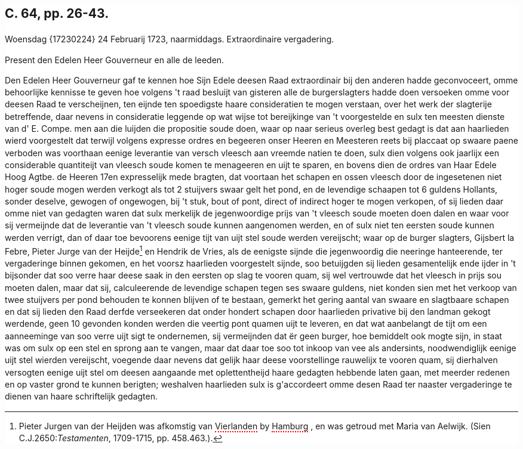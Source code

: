 ## C. 64, pp. 26-43.

Woensdag {17230224} 24 Februarij 1723, naarmiddags. Extraordinaire vergadering.

Present den Edelen Heer Gouverneur en alle de leeden.

Den Edelen Heer Gouverneur gaf te kennen hoe Sijn Edele deesen Raad extraordinair bij den anderen hadde geconvoceert, omme behoorlijke kennisse te geven hoe volgens 't raad besluijt van gisteren alle de burgerslagters hadde doen versoeken omme voor deesen Raad te verscheijnen, ten eijnde ten spoedigste haare consideratien te mogen verstaan, over het werk der slagterije betreffende, daar nevens in consideratie leggende op wat wijse tot bereijkinge van 't voorgestelde en sulx ten meesten dienste van d' E. Compe. men aan die luijden die propositie soude doen, waar op naar serieus overleg best gedagt is dat aan haarlieden wierd voorgestelt dat terwijl volgens expresse ordres en begeeren onser Heeren en Meesteren reets bij placcaat op swaare paene verboden was voorthaan eenige leverantie van versch vleesch aan vreemde natien te doen, sulx dien volgens ook jaarlijx een considerable quantiteijt van vleesch soude komen te menageeren en uijt te sparen, en bovens dien de ordres van Haar Edele Hoog Agtbe. de Heeren 17en expresselijk mede bragten, dat voortaan het schapen en ossen vleesch door de ingesetenen niet hoger soude mogen werden verkogt als tot 2 stuijvers swaar gelt het pond, en de levendige schaapen tot 6 guldens Hollants, sonder deselve, gewogen of ongewogen, bij 't stuk, bout of pont, direct of indirect hoger te mogen verkopen, of sij lieden daar omme niet van gedagten waren dat sulx merkelijk de jegenwoordige prijs van 't vleesch soude moeten doen dalen en waar voor sij vermeijnde dat de leverantie van 't vleesch soude kunnen aangenomen werden, en of sulx niet ten eersten soude kunnen werden verrigt, dan of daar toe bevoorens eenige tijt van uijt stel soude werden vereijscht; waar op de burger slagters, Gijsbert la Febre, Pieter Jurge van der Heijde[^1] en Hendrik de Vries, als de eenigste sijnde die jegenwoordig die neeringe hanteerende, ter vergaderinge binnen gekomen, en het voorsz haarlieden voorgestelt sijnde, soo betuijgden sij lieden gesamentelijk ende ijder in 't bijsonder dat soo verre haar deese saak in den eersten op slag te vooren quam, sij wel vertrouwde dat het vleesch in prijs sou moeten dalen, maar dat sij, calculeerende de levendige schapen tegen ses swaare guldens, niet konden sien met het verkoop van twee stuijvers per pond behouden te konnen blijven of te bestaan, gemerkt het gering aantal van swaare en slagtbaare schapen en dat sij lieden den Raad derfde verseekeren dat onder hondert schapen door haarlieden privative bij den landman gekogt werdende, geen 10 gevonden konden werden die veertig pont quamen uijt te leveren, en dat wat aanbelangt de tijt om een aanneeminge van soo verre uijt sigt te ondernemen, sij vermeijnden dat ër geen burger, hoe bemiddelt ook mogte sijn, in staat was om sulx op een stel en sprong aan te vangen, maar dat daar toe soo tot inkoop van vee als andersints, noodwendiglijk eenige uijt stel wierden vereijscht, voegende daar nevens dat gelijk haar deese voorstellinge rauwelijx te vooren quam, sij dierhalven versogten eenige uijt stel om deesen aangaande met oplettentheijd haare gedagten hebbende laten gaan, met meerder redenen en op vaster grond te kunnen berigten; weshalven haarlieden sulx is g'accordeert omme desen Raad ter naaster vergaderinge te dienen van haare schriftelijk gedagten.


[^1]: Pieter Jurgen van der Heijden was afkomstig van <span style="border-bottom: 2px dotted #FF0000;">Vierlanden</span> by <span style="border-bottom: 2px dotted #FF0000;">Hamburg</span> , en was getroud met Maria van Aelwijk. (Sien C.J.2650:*Testamenten*, 1709-1715, pp. 458.463.).
[^2]: Sien C.424, deel 1:*Inkomende Stukken*, 1699-1700, pp. 279-293.
[^3]: Waarskynlik word bedoel die brief van 17 Julie 1722. (Sien C.439:*Inkomende Brieven*, 1722-1724, pp. 389-405.)
[^4]: Sien C.230:*Requesten*, 1723, pp. 13-15.
[^5]: In sowel die oorspronklike versoekskrif as die Haagse Kopie staan "algemeen".
[^6]: Die kladnotule van hierdie resolusie kan gevind word in C.113:*Klad Notulen*, 1721. 1725, p. 167.
[^7]: Sien C.230:*Requesten*, 1723, pp. 69-7C,
[^8]: In die Haagse Kopie staan "goetje".
[^9]: Sien C.439:*Inkomende Brieven*, 1722-1724, pp. 389-405.
[^10]: Hier het eers gestaan "kunnen werden gemist". Dit is egter later deurgehaal en met die gekursiveerde woorde vervang.
[^11]: Sien C.230:*Requesten*, 1723, pp. 45-46.
[^12]: Dirk Baltus was afkomstig van <span style="border-bottom: 2px dotted #FF0000;">Hasselt</span> . Hy was getroud met Johanna van Eck, die dogter van Cornelis van Eck en Elisabeth Schmidt. Met sy dood in 1736 was sy erfgename onbekend, (Sien M.O.O.C.8/5:*Inventarissen*, 1727-1737, no. 141.)
[^13]: Sien C.439:*Inkomende Stukken*, 1722-1724, pp. 389-405.
[^14]: Die kladnotule van hierdie resolusie is in Hendrik Swellengrebel se handskrif. Sien C.113:*Klad Notulen*, 1721-1725, p. 168.
[^15]: Slotsboo het nie hierdie resolusie onderteken nie,
[^16]: Hy het as Kommandeur van die retoervloot op <span style="border-bottom: 2px dotted #0000FF;">Elisabeth</span> gevaar. Sy vrou, Eva Geertruijda Wilkens, het hom vergesel. Sy instruksies kan gevind word in C.124:*Bijlagen*, 1723, pp. 73-111.
[^17]: Die skipper van <span style="border-bottom: 2px dotted #0000FF;">Valkenisse</span> .
[^18]: Die skipper van <span style="border-bottom: 2px dotted #0000FF;">Noortbeek</span> .
[^19]: Die skipper van <span style="border-bottom: 2px dotted #0000FF;">Elisabeth</span> .
[^20]: Die skipper van die <span style="border-bottom: 2px dotted #0000FF;">Stadhuijs van Delft</span> .
[^21]: Die skipper van <span style="border-bottom: 2px dotted #0000FF;">Haaften</span> .
[^22]: Dit moet wees Cornelis Legierse. (Vgl. sy handtekening onderaan hierdie resolusie, asook die skeepslys in C.124:*Bijlagen*, 1723, p. 117.) Hy was die skipper van <span style="border-bottom: 2px dotted #0000FF;">Meijenbergh</span> .
[^23]: Sien C.230:*Requesten*, 1723, p. 61.
[^24]: Sien C.436, deel I:*Inkomende Stukken*, 1716.1719, pp. 335-339.
[^25]: Die kladnotule van hierdie resolusie kan gevind word in C.113:*Klad Notulen*, 1721-1725, p.169.
[^26]: Die skipper van <span style="border-bottom: 2px dotted #0000FF;">Cats</span> .
[^27]: Die skipper van <span style="border-bottom: 2px dotted #0000FF;">Loenderveen</span> .
[^28]: Die skipper van <span style="border-bottom: 2px dotted #0000FF;">Johanna</span> .
[^29]: Die skipper van <span style="border-bottom: 2px dotted #0000FF;">Prattenburgh</span> .
[^30]: Die skipper van <span style="border-bottom: 2px dotted #0000FF;">Barneveld</span> .
[^31]: Die skipper van <span style="border-bottom: 2px dotted #0000FF;">Barbesteijn</span> .
[^32]: Die skipper van <span style="border-bottom: 2px dotted #0000FF;">Bentveld</span> .
[^33]: Die skipper van <span style="border-bottom: 2px dotted #0000FF;">Commerrust</span> .
[^34]: Die skipper van <span style="border-bottom: 2px dotted #0000FF;">Uno</span> .
[^35]: Die skipper van <span style="border-bottom: 2px dotted #0000FF;">Heijkensant</span> .
[^36]: Hy het die rang van onderkoopman gehad, en was boekhouer op <span style="border-bottom: 2px dotted #0000FF;">Commerrust</span> .
[^37]: Sien C.439:*Inkomende Brieven*, 1722-1724, pp. 389-405.
[^38]: Waarskynlik word bedoel Here XVII se brief van 7 Oktober 1722. Sien C.439:*Inkomende Brieven*, 1722-1724. pp. 373-383.
[^39]: In die Haagse Kopie staan "namentlijk".
[^40]: Sien C.682:*Origineel Placcaat Boek*, 1714-1734, pp. 169-179. Dit is ook gepubliseer in die*Kaapse Plakkaatboek*, deel II, pp. 84.87.
[^41]: Sien C.230:*Requesten*, 1723, pp. 65-66.
[^42]: Die gekursiveerde woorde is tussen die reëls bygeskryf.
[^43]: Sien C.439:*Inkomende Brieven*, 1722-1724, pp. 473-474.
[^44]: Die gekursiveerde gedeelte is tussen die reëls bygeskryf.
[^45]: In die Haagse Kopie staan "Hottentots".
[^46]: Dit is waarskynlik die rede waarom Van Beaumont hierdie resolusie onderteken het.
[^47]: Die kladnotule van hierdie resolusie is deur Hendrik Swellengrebel geskryf. Sien C.113:*Klad Notulen*, 1721-1725, pp. 169-170.
[^48]: Slotsboo het nie hierdie resolusie onderteken nie.
[^49]: Sien C.439:*Inkomende Brieven*, 1722-1724, pp. 389-405.
[^50]: Die kladnotule van hierdie resolusie is deur Hendrik Swellengrebel geskryf. Sien C.113:*Klad Notulen*, 1721-1725, p. 170.
[^51]: In die Haagse Kopie staan ook " <span style="border-bottom: 2px dotted #FF0000;">Anguilhas</span> ".
[^52]: Die kladnotule van hierdie resolusie kan gevind word in C.113:*Klad Notulen*, 1721-1725, p. 170.
[^53]: Die skipper van <span style="border-bottom: 2px dotted #0000FF;">Lugtenburgh</span> .
[^54]: Die skipper van die <span style="border-bottom: 2px dotted #0000FF;">Stad Leijden</span> .
[^55]: Sien C.439:*Inkomende Brieven*, 1722-1724, p. 477.
[^56]: Sien C.514, deel 1:*Uitgaande Brieven*, 1723, pp. 189-191.
[^57]: Dit is nie duidelik wat hier bedoel word nie. Waarskynlik word verwys na Hermanus Smuts.
[^58]: Hy was die seun van Harmen Jansz. Potgieter en Isabella Fredriks, en is in 1674 aan die Kaap gebore. In 1712 is hy getroud met Clara Herbst, die dogter van Johann Herbst en Lysbeth Sanders, maar sy is die volgende jaar oorlede, en in 1714 het hy hertrou met Maria Catharina van Eeden. (Sien M.O.O.C.7/4:*Testamenten*, 1726-1735, no. 130; M.O.O.C.8/2:*Inventarissen*, 1705-1714, no. 102.)
[^59]: Die gekursiveerde gedeelte is tussen die reëls bygeskryf.
[^60]: Weijdeman se versoekskrif kan gevind word in C.230:*Requesten*, 1723, pp. 73-74.
[^61]: In die Haagse Kopie staan "geraadpleegt".
[^62]: Sien C.230:*Requesten*, 1723, pp. 81-82.
[^63]: In die Haagse Kopie staan "subsistentie".
[^64]: In die Haagse Kopie staan "gemeene".
[^65]: Die gekursiveerde gedeelte is tussen die reëls bygeskryf.
[^66]: In die Haagse Kopie staan "hooger".
[^67]: Die kladnotule van hierdie resolusie kan gevind word m C.113:*Klad Notulen*, 1721-1725, p. 171.